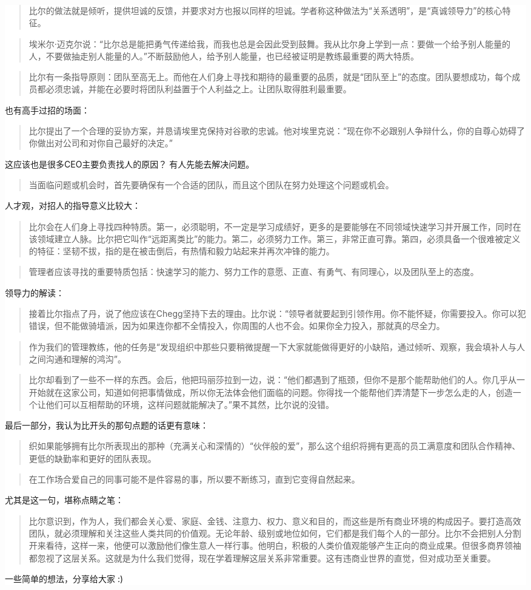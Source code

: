 > 比尔的做法就是倾听，提供坦诚的反馈，并要求对方也报以同样的坦诚。学者称这种做法为“关系透明”，是“真诚领导力”的核心特征。

> 埃米尔·迈克尔说：“比尔总是能把勇气传递给我，而我也总是会因此受到鼓舞。我从比尔身上学到一点：要做一个给予别人能量的人，不要做抽走别人能量的人。”不断鼓励他人，给予别人能量，也已经被证明是教练最重要的两大特质。

> 比尔有一条指导原则：团队至高无上。而他在人们身上寻找和期待的最重要的品质，就是“团队至上”的态度。团队要想成功，每个成员都必须忠诚，并能在必要时将团队利益置于个人利益之上。让团队取得胜利最重要。

也有高手过招的场面：

> 比尔提出了一个合理的妥协方案，并恳请埃里克保持对谷歌的忠诚。他对埃里克说：“现在你不必跟别人争辩什么，你的自尊心妨碍了你做出对公司和对你自己最好的决定。”

这应该也是很多CEO主要负责找人的原因？ 有人先能去解决问题。

> 当面临问题或机会时，首先要确保有一个合适的团队，而且这个团队在努力处理这个问题或机会。

人才观，对招人的指导意义比较大：

> 比尔会在人们身上寻找四种特质。第一，必须聪明，不一定是学习成绩好，更多的是要能够在不同领域快速学习并开展工作，同时在该领域建立人脉。比尔把它叫作“远距离类比”的能力。第二，必须努力工作。第三，非常正直可靠。第四，必须具备一个很难被定义的特征：坚韧不拔，指的是在被击倒后，有热情和毅力站起来并再次冲锋的能力。

> 管理者应该寻找的重要特质包括：快速学习的能力、努力工作的意愿、正直、有勇气、有同理心，以及团队至上的态度。

领导力的解读：

> 接着比尔指点了丹，说了他应该在Chegg坚持下去的理由。比尔说：“领导者就要起到引领作用。你不能怀疑，你需要投入。你可以犯错误，但不能做骑墙派，因为如果连你都不全情投入，你周围的人也不会。如果你全力投入，那就真的尽全力。

> 作为我们的管理教练，他的任务是“发现组织中那些只要稍微提醒一下大家就能做得更好的小缺陷，通过倾听、观察，我会填补人与人之间沟通和理解的鸿沟”。

> 比尔却看到了一些不一样的东西。会后，他把玛丽莎拉到一边，说：“他们都遇到了瓶颈，但你不是那个能帮助他们的人。你几乎从一开始就在这家公司，知道如何把事情做成，所以你无法体会他们面临的问题。你得找一个能帮他们弄清楚下一步怎么走的人，创造一个让他们可以互相帮助的环境，这样问题就能解决了。”果不其然，比尔说的没错。

最后一部分，我认为比开头的那句点题的话更有意味：

> 织如果能够拥有比尔所表现出的那种（充满关心和深情的）“伙伴般的爱”，那么这个组织将拥有更高的员工满意度和团队合作精神、更低的缺勤率和更好的团队表现。

> 在工作场合爱自己的同事可能不是件容易的事，所以要不断练习，直到它变得自然起来。

尤其是这一句，堪称点睛之笔：

> 比尔意识到，作为人，我们都会关心爱、家庭、金钱、注意力、权力、意义和目的，而这些是所有商业环境的构成因子。要打造高效团队，就必须理解和关注这些人类共同的价值观。无论年龄、级别或地位如何，它们都是我们每个人的一部分。比尔不会把别人分割开来看待，这样一来，他便可以激励他们像生意人一样行事。他明白，积极的人类价值观能够产生正向的商业成果。但很多商界领袖都忽视了这层关系。这就是为什么我们觉得，现在学着理解这层关系非常重要。这有违商业世界的直觉，但对成功至关重要。

一些简单的想法，分享给大家  :)







